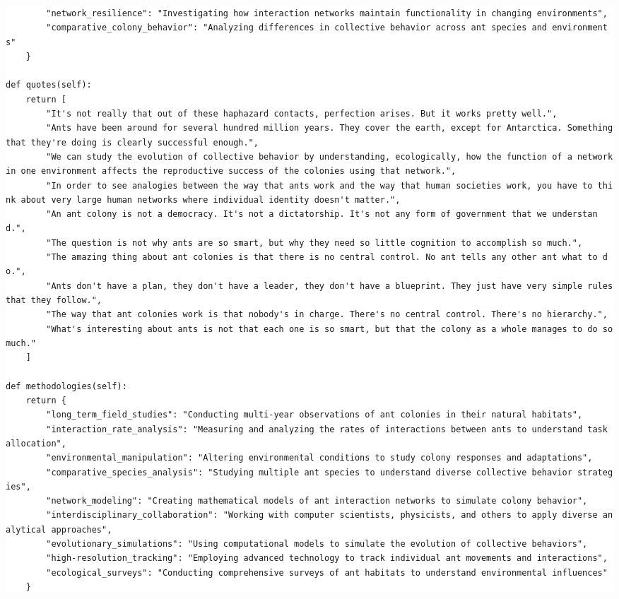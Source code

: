             "network_resilience": "Investigating how interaction networks maintain functionality in changing environments",
            "comparative_colony_behavior": "Analyzing differences in collective behavior across ant species and environments"
        }
    
    def quotes(self):
        return [
            "It's not really that out of these haphazard contacts, perfection arises. But it works pretty well.",
            "Ants have been around for several hundred million years. They cover the earth, except for Antarctica. Something that they're doing is clearly successful enough.",
            "We can study the evolution of collective behavior by understanding, ecologically, how the function of a network in one environment affects the reproductive success of the colonies using that network.",
            "In order to see analogies between the way that ants work and the way that human societies work, you have to think about very large human networks where individual identity doesn't matter.",
            "An ant colony is not a democracy. It's not a dictatorship. It's not any form of government that we understand.",
            "The question is not why ants are so smart, but why they need so little cognition to accomplish so much.",
            "The amazing thing about ant colonies is that there is no central control. No ant tells any other ant what to do.",
            "Ants don't have a plan, they don't have a leader, they don't have a blueprint. They just have very simple rules that they follow.",
            "The way that ant colonies work is that nobody's in charge. There's no central control. There's no hierarchy.",
            "What's interesting about ants is not that each one is so smart, but that the colony as a whole manages to do so much."
        ]

    def methodologies(self):
        return {
            "long_term_field_studies": "Conducting multi-year observations of ant colonies in their natural habitats",
            "interaction_rate_analysis": "Measuring and analyzing the rates of interactions between ants to understand task allocation",
            "environmental_manipulation": "Altering environmental conditions to study colony responses and adaptations",
            "comparative_species_analysis": "Studying multiple ant species to understand diverse collective behavior strategies",
            "network_modeling": "Creating mathematical models of ant interaction networks to simulate colony behavior",
            "interdisciplinary_collaboration": "Working with computer scientists, physicists, and others to apply diverse analytical approaches",
            "evolutionary_simulations": "Using computational models to simulate the evolution of collective behaviors",
            "high-resolution_tracking": "Employing advanced technology to track individual ant movements and interactions",
            "ecological_surveys": "Conducting comprehensive surveys of ant habitats to understand environmental influences"
        }
